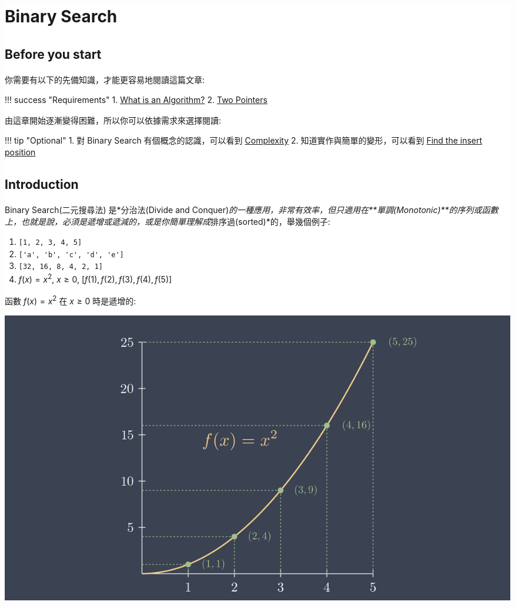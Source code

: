 # Binary Search
## Before you start
你需要有以下的先備知識，才能更容易地閱讀這篇文章:

!!! success "Requirements"
    1. [What is an Algorithm?](../what_is_algo.md)
    2. [Two Pointers](two_pointers.md)
    
由這章開始逐漸變得困難，所以你可以依據需求來選擇閱讀:

!!! tip "Optional"
    1. 對 Binary Search 有個概念的認識，可以看到 [Complexity](#complexity)
    2. 知道實作與簡單的變形，可以看到 [Find the insert position](#find_the_insert_position)


## Introduction
Binary Search(二元搜尋法) 是*分治法(Divide and Conquer)*的一種應用，非常有效率，但只適用在**單調(Monotonic)**的序列或函數上，也就是說，必須是遞增或遞減的，或是你簡單理解成*排序過(sorted)*的，舉幾個例子:

1. `[1, 2, 3, 4, 5]`
2. `['a', 'b', 'c', 'd', 'e']`
3. `[32, 16, 8, 4, 2, 1]`
4. $f(x)=x^2, \ x \ge 0,\ [f(1), f(2), f(3), f(4), f(5)]$

函數 $f(x)=x^2$ 在 $x \ge 0$ 時是遞增的:

![](./media/binary_search_1.png)
